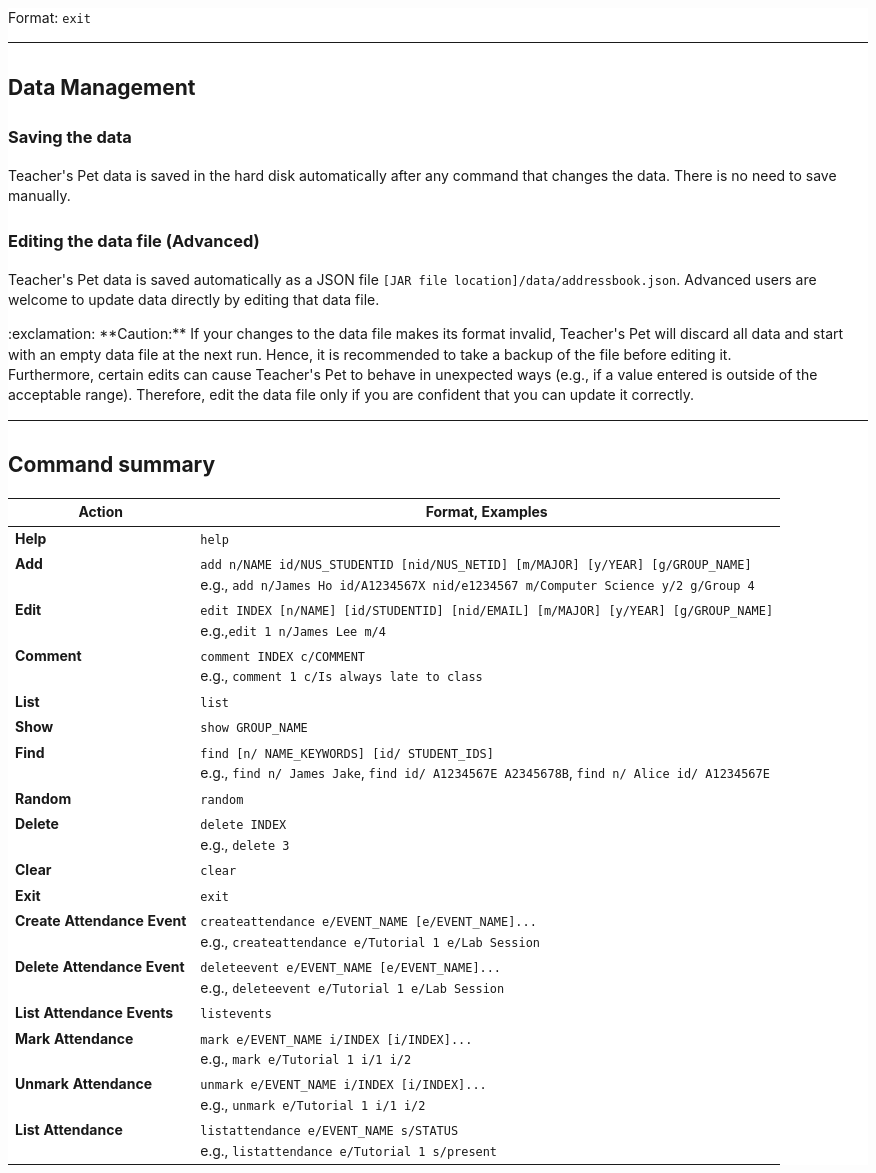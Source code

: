Format: `exit`

---

## Data Management

### Saving the data

Teacher's Pet data is saved in the hard disk automatically after any command that changes the data. There is no need to save manually.

### Editing the data file (Advanced)

Teacher's Pet data is saved automatically as a JSON file `[JAR file location]/data/addressbook.json`. Advanced users are welcome to update data directly by editing that data file.

<div markdown="span" class="alert alert-warning">:exclamation: **Caution:**
If your changes to the data file makes its format invalid, Teacher's Pet will discard all data and start with an empty data file at the next run. Hence, it is recommended to take a backup of the file before editing it.<br>
Furthermore, certain edits can cause Teacher's Pet to behave in unexpected ways (e.g., if a value entered is outside of the acceptable range). Therefore, edit the data file only if you are confident that you can update it correctly.
</div>

--------------------------------------------------------------------------------------------------------------------

## Command summary

Action | Format, Examples
--------|------------------
**Help** | `help`
**Add** | `add n/NAME id/NUS_STUDENTID [nid/NUS_NETID] [m/MAJOR] [y/YEAR] [g/GROUP_NAME]` <br> e.g., `add n/James Ho id/A1234567X nid/e1234567 m/Computer Science y/2 g/Group 4`
**Edit** | `edit INDEX [n/NAME] [id/STUDENTID] [nid/EMAIL] [m/MAJOR] [y/YEAR] [g/GROUP_NAME]`<br> e.g.,`edit 1 n/James Lee m/4`
**Comment** | `comment INDEX c/COMMENT`<br> e.g., `comment 1 c/Is always late to class`
**List** | `list`
**Show** | `show GROUP_NAME`
**Find** | `find [n/ NAME_KEYWORDS] [id/ STUDENT_IDS]`<br> e.g., `find n/ James Jake`, `find id/ A1234567E A2345678B`, `find n/ Alice id/ A1234567E`
**Random** | `random`
**Delete** | `delete INDEX`<br> e.g., `delete 3`
**Clear** | `clear`
**Exit** | `exit`
**Create Attendance Event** | `createattendance e/EVENT_NAME [e/EVENT_NAME]...`<br> e.g., `createattendance e/Tutorial 1 e/Lab Session`
**Delete Attendance Event** | `deleteevent e/EVENT_NAME [e/EVENT_NAME]...`<br> e.g., `deleteevent e/Tutorial 1 e/Lab Session`
**List Attendance Events** | `listevents`
**Mark Attendance** | `mark e/EVENT_NAME i/INDEX [i/INDEX]...`<br> e.g., `mark e/Tutorial 1 i/1 i/2`
**Unmark Attendance** | `unmark e/EVENT_NAME i/INDEX [i/INDEX]...`<br> e.g., `unmark e/Tutorial 1 i/1 i/2`
**List Attendance** | `listattendance e/EVENT_NAME s/STATUS`<br> e.g., `listattendance e/Tutorial 1 s/present`
